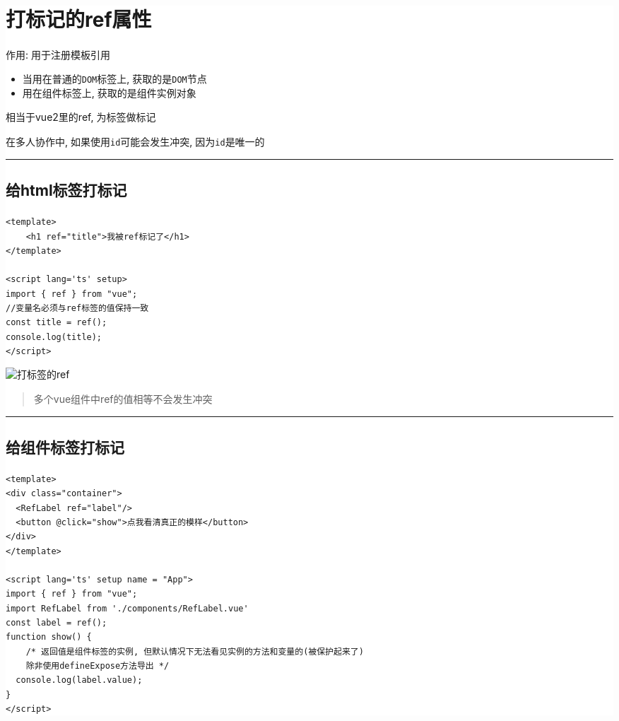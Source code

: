 
# 打标记的ref属性

作用: 用于注册模板引用

- 当用在普通的`DOM`标签上, 获取的是`DOM`节点
- 用在组件标签上, 获取的是组件实例对象

相当于vue2里的ref, 为标签做标记

在多人协作中, 如果使用`id`可能会发生冲突, 因为`id`是唯一的

---

## 给html标签打标记

```vue
<template>
    <h1 ref="title">我被ref标记了</h1>
</template>

<script lang='ts' setup>
import { ref } from "vue";
//变量名必须与ref标签的值保持一致
const title = ref();
console.log(title);
</script>
```

![打标签的ref](img/12.打标签的ref.png)

> 多个vue组件中ref的值相等不会发生冲突

---

## 给组件标签打标记

```vue App.vue
<template>
<div class="container">
  <RefLabel ref="label"/>
  <button @click="show">点我看清真正的模样</button>
</div>
</template>

<script lang='ts' setup name = "App">
import { ref } from "vue";
import RefLabel from './components/RefLabel.vue'
const label = ref();
function show() {
    /* 返回值是组件标签的实例, 但默认情况下无法看见实例的方法和变量的(被保护起来了)
    除非使用defineExpose方法导出 */
  console.log(label.value);
}
</script>
```
